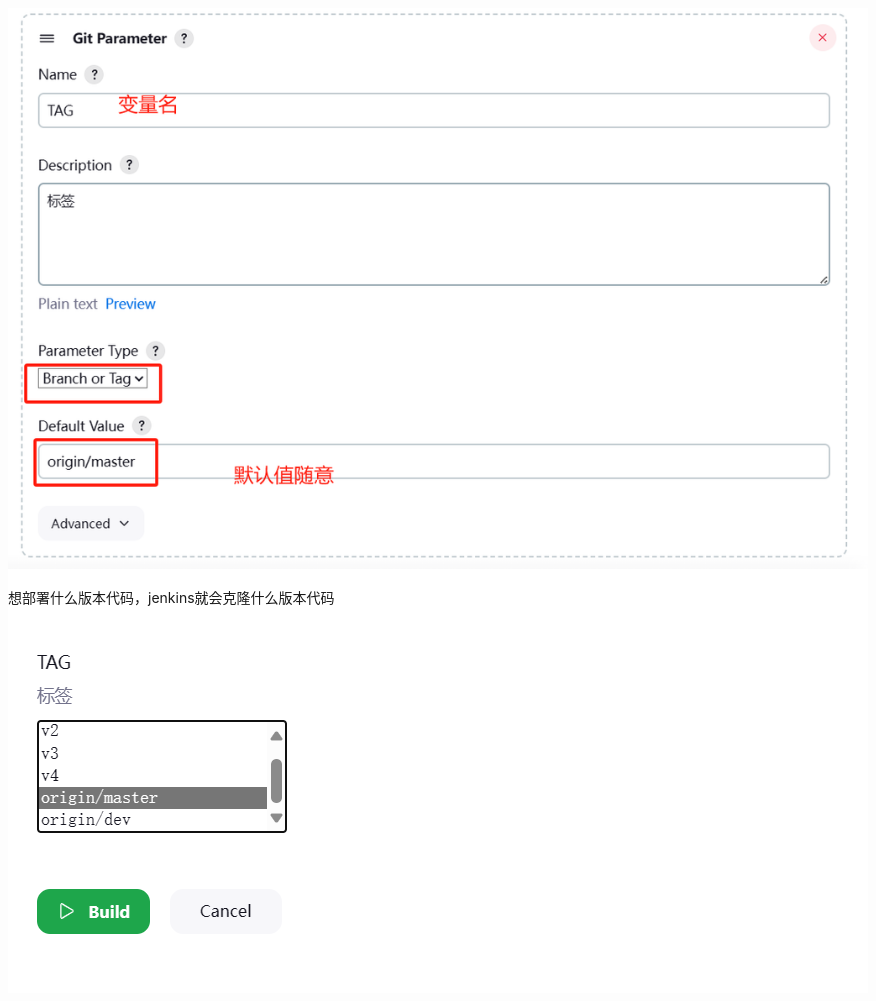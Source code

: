 ![image-20240309100615039](../笔记图片/image-20240309100615039.png)



想部署什么版本代码，jenkins就会克隆什么版本代码

![image-20240309100713315](../笔记图片/image-20240309100713315.png)
